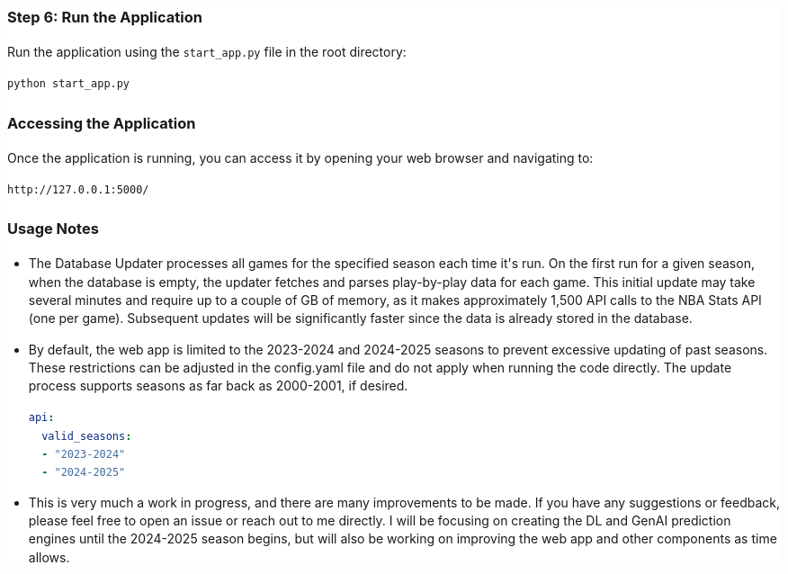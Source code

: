 ### Step 6: Run the Application

Run the application using the `start_app.py` file in the root directory:

```sh
python start_app.py
```

### Accessing the Application

Once the application is running, you can access it by opening your web browser and navigating to:

```
http://127.0.0.1:5000/
```

### Usage Notes

- The Database Updater processes all games for the specified season each time it's run. On the first run for a given season, when the database is empty, the updater fetches and parses play-by-play data for each game. This initial update may take several minutes and require up to a couple of GB of memory, as it makes approximately 1,500 API calls to the NBA Stats API (one per game). Subsequent updates will be significantly faster since the data is already stored in the database.

- By default, the web app is limited to the 2023-2024 and 2024-2025 seasons to prevent excessive updating of past seasons. These restrictions can be adjusted in the config.yaml file and do not apply when running the code directly. The update process supports seasons as far back as 2000-2001, if desired.

    ```yaml
    api:
      valid_seasons:
      - "2023-2024"
      - "2024-2025"
    ```

- This is very much a work in progress, and there are many improvements to be made. If you have any suggestions or feedback, please feel free to open an issue or reach out to me directly. I will be focusing on creating the DL and GenAI prediction engines until the 2024-2025 season begins, but will also be working on improving the web app and other components as time allows.



